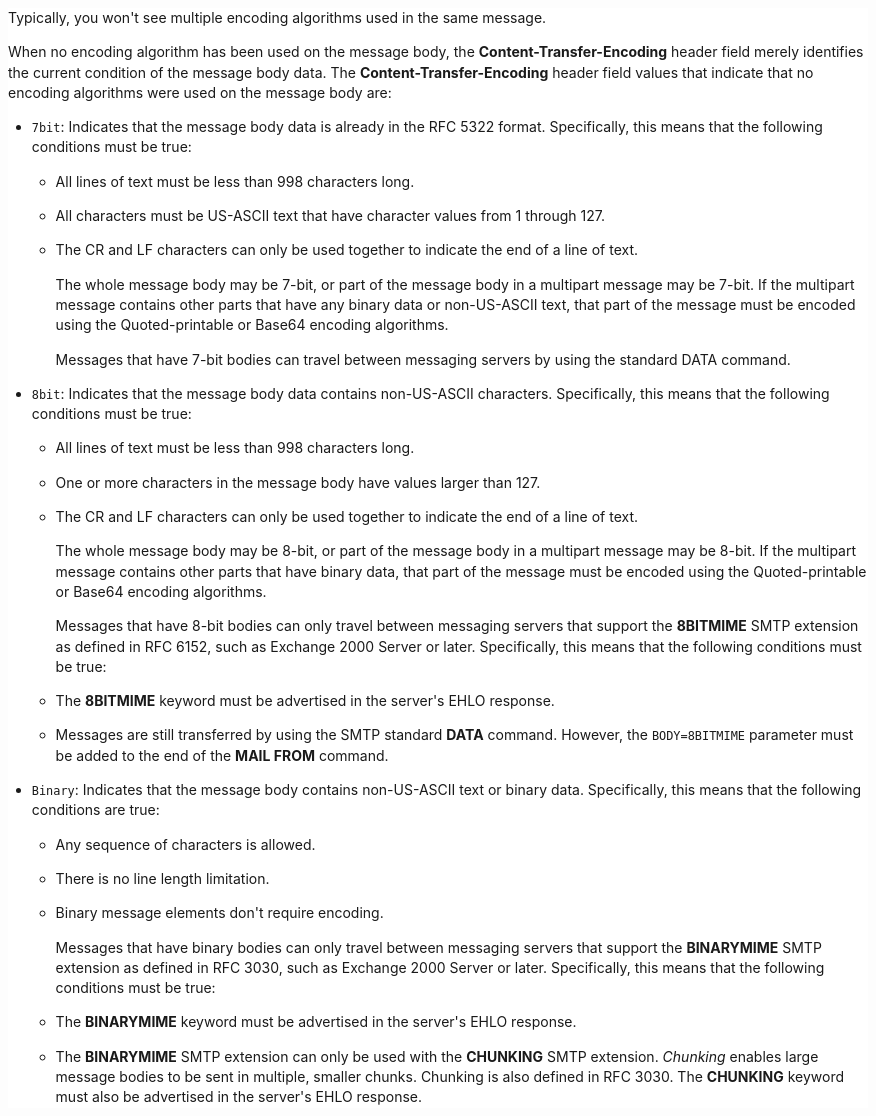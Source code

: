 Typically, you won't see multiple encoding algorithms used in the same message.
  
When no encoding algorithm has been used on the message body, the **Content-Transfer-Encoding** header field merely identifies the current condition of the message body data. The **Content-Transfer-Encoding** header field values that indicate that no encoding algorithms were used on the message body are: 
  
- `7bit`: Indicates that the message body data is already in the RFC 5322 format. Specifically, this means that the following conditions must be true:
    
  - All lines of text must be less than 998 characters long.
    
  - All characters must be US-ASCII text that have character values from 1 through 127.
    
  - The CR and LF characters can only be used together to indicate the end of a line of text.
    
    The whole message body may be 7-bit, or part of the message body in a multipart message may be 7-bit. If the multipart message contains other parts that have any binary data or non-US-ASCII text, that part of the message must be encoded using the Quoted-printable or Base64 encoding algorithms.
    
    Messages that have 7-bit bodies can travel between messaging servers by using the standard DATA command.
    
- `8bit`: Indicates that the message body data contains non-US-ASCII characters. Specifically, this means that the following conditions must be true:
    
  - All lines of text must be less than 998 characters long.
    
  - One or more characters in the message body have values larger than 127.
    
  - The CR and LF characters can only be used together to indicate the end of a line of text.
    
    The whole message body may be 8-bit, or part of the message body in a multipart message may be 8-bit. If the multipart message contains other parts that have binary data, that part of the message must be encoded using the Quoted-printable or Base64 encoding algorithms.
    
    Messages that have 8-bit bodies can only travel between messaging servers that support the **8BITMIME** SMTP extension as defined in RFC 6152, such as Exchange 2000 Server or later. Specifically, this means that the following conditions must be true: 
    
  - The **8BITMIME** keyword must be advertised in the server's EHLO response.
    
  - Messages are still transferred by using the SMTP standard **DATA** command. However, the `BODY=8BITMIME` parameter must be added to the end of the **MAIL FROM** command.
    
- `Binary`: Indicates that the message body contains non-US-ASCII text or binary data. Specifically, this means that the following conditions are true:
    
  - Any sequence of characters is allowed.
    
  - There is no line length limitation.
    
  - Binary message elements don't require encoding.
    
    Messages that have binary bodies can only travel between messaging servers that support the **BINARYMIME** SMTP extension as defined in RFC 3030, such as Exchange 2000 Server or later. Specifically, this means that the following conditions must be true: 
    
  - The **BINARYMIME** keyword must be advertised in the server's EHLO response.
    
  - The **BINARYMIME** SMTP extension can only be used with the **CHUNKING** SMTP extension. *Chunking* enables large message bodies to be sent in multiple, smaller chunks. Chunking is also defined in RFC 3030. The **CHUNKING** keyword must also be advertised in the server's EHLO response.
    
